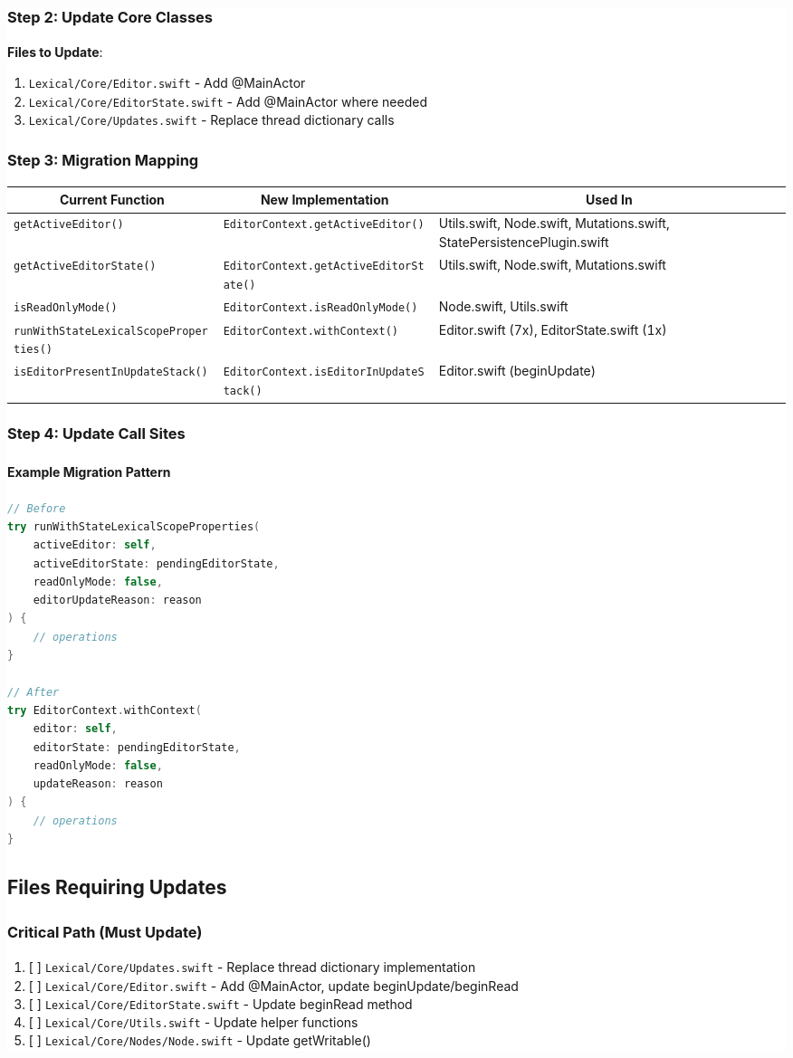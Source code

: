 ### Step 2: Update Core Classes
**Files to Update**:
1. `Lexical/Core/Editor.swift` - Add @MainActor
2. `Lexical/Core/EditorState.swift` - Add @MainActor where needed
3. `Lexical/Core/Updates.swift` - Replace thread dictionary calls

### Step 3: Migration Mapping

| Current Function | New Implementation | Used In |
|-----------------|-------------------|---------|
| `getActiveEditor()` | `EditorContext.getActiveEditor()` | Utils.swift, Node.swift, Mutations.swift, StatePersistencePlugin.swift |
| `getActiveEditorState()` | `EditorContext.getActiveEditorState()` | Utils.swift, Node.swift, Mutations.swift |
| `isReadOnlyMode()` | `EditorContext.isReadOnlyMode()` | Node.swift, Utils.swift |
| `runWithStateLexicalScopeProperties()` | `EditorContext.withContext()` | Editor.swift (7x), EditorState.swift (1x) |
| `isEditorPresentInUpdateStack()` | `EditorContext.isEditorInUpdateStack()` | Editor.swift (beginUpdate) |

### Step 4: Update Call Sites

#### Example Migration Pattern
```swift
// Before
try runWithStateLexicalScopeProperties(
    activeEditor: self,
    activeEditorState: pendingEditorState,
    readOnlyMode: false,
    editorUpdateReason: reason
) {
    // operations
}

// After
try EditorContext.withContext(
    editor: self,
    editorState: pendingEditorState,
    readOnlyMode: false,
    updateReason: reason
) {
    // operations
}
```

## Files Requiring Updates

### Critical Path (Must Update)
1. [ ] `Lexical/Core/Updates.swift` - Replace thread dictionary implementation
2. [ ] `Lexical/Core/Editor.swift` - Add @MainActor, update beginUpdate/beginRead
3. [ ] `Lexical/Core/EditorState.swift` - Update beginRead method
4. [ ] `Lexical/Core/Utils.swift` - Update helper functions
5. [ ] `Lexical/Core/Nodes/Node.swift` - Update getWritable()
